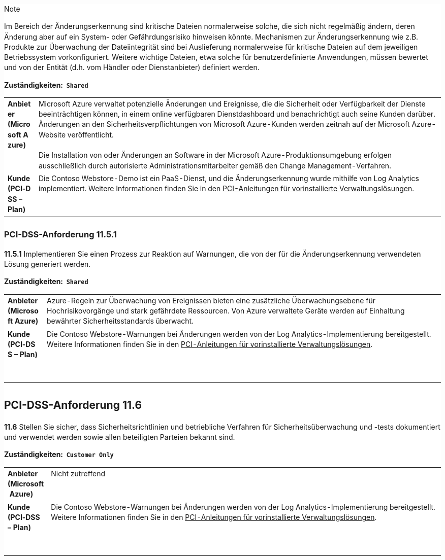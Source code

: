 > [!NOTE]
> Im Bereich der Änderungserkennung sind kritische Dateien normalerweise solche, die sich nicht regelmäßig ändern, deren Änderung aber auf ein System- oder Gefährdungsrisiko hinweisen könnte. Mechanismen zur Änderungserkennung wie z.B. Produkte zur Überwachung der Dateiintegrität sind bei Auslieferung normalerweise für kritische Dateien auf dem jeweiligen Betriebssystem vorkonfiguriert. Weitere wichtige Dateien, etwa solche für benutzerdefinierte Anwendungen, müssen bewertet und von der Entität (d.h. vom Händler oder Dienstanbieter) definiert werden.

**Zuständigkeiten:&nbsp;&nbsp;`Shared`**

|||
|---|---|
| **Anbieter<br />(Microsoft&nbsp;Azure)** | Microsoft Azure verwaltet potenzielle Änderungen und Ereignisse, die die Sicherheit oder Verfügbarkeit der Dienste beeinträchtigen können, in einem online verfügbaren Dienstdashboard und benachrichtigt auch seine Kunden darüber. Änderungen an den Sicherheitsverpflichtungen von Microsoft Azure-Kunden werden zeitnah auf der Microsoft Azure-Website veröffentlicht.<br /><br />Die Installation von oder Änderungen an Software in der Microsoft Azure-Produktionsumgebung erfolgen ausschließlich durch autorisierte Administrationsmitarbeiter gemäß den Change Management-Verfahren. |
| **Kunde<br />(PCI&#8209;DSS&nbsp;– Plan)** | Die Contoso Webstore-Demo ist ein PaaS-Dienst, und die Änderungserkennung wurde mithilfe von Log Analytics implementiert. Weitere Informationen finden Sie in den [PCI-Anleitungen für vorinstallierte Verwaltungslösungen](payment-processing-blueprint.md#management-solutions).<br /><br />|



### <a name="pci-dss-requirement-1151"></a>PCI-DSS-Anforderung 11.5.1

**11.5.1** Implementieren Sie einen Prozess zur Reaktion auf Warnungen, die von der für die Änderungserkennung verwendeten Lösung generiert werden.

**Zuständigkeiten:&nbsp;&nbsp;`Shared`**

|||
|---|---|
| **Anbieter<br />(Microsoft&nbsp;Azure)** | Azure-Regeln zur Überwachung von Ereignissen bieten eine zusätzliche Überwachungsebene für Hochrisikovorgänge und stark gefährdete Ressourcen. Von Azure verwaltete Geräte werden auf Einhaltung bewährter Sicherheitsstandards überwacht. |
| **Kunde<br />(PCI&#8209;DSS&nbsp;– Plan)** | Die Contoso Webstore-Warnungen bei Änderungen werden von der Log Analytics-Implementierung bereitgestellt. Weitere Informationen finden Sie in den [PCI-Anleitungen für vorinstallierte Verwaltungslösungen](payment-processing-blueprint.md#management-solutions).<br /><br /><br /><br />|



## <a name="pci-dss-requirement-116"></a>PCI-DSS-Anforderung 11.6

**11.6** Stellen Sie sicher, dass Sicherheitsrichtlinien und betriebliche Verfahren für Sicherheitsüberwachung und -tests dokumentiert und verwendet werden sowie allen beteiligten Parteien bekannt sind.

**Zuständigkeiten:&nbsp;&nbsp;`Customer Only`**

|||
|---|---|
| **Anbieter<br />(Microsoft&nbsp;Azure)** | Nicht zutreffend |
| **Kunde<br />(PCI&#8209;DSS&nbsp;– Plan)** | Die Contoso Webstore-Warnungen bei Änderungen werden von der Log Analytics-Implementierung bereitgestellt. Weitere Informationen finden Sie in den [PCI-Anleitungen für vorinstallierte Verwaltungslösungen](payment-processing-blueprint.md#management-solutions).<br /><br /><br /><br />|




